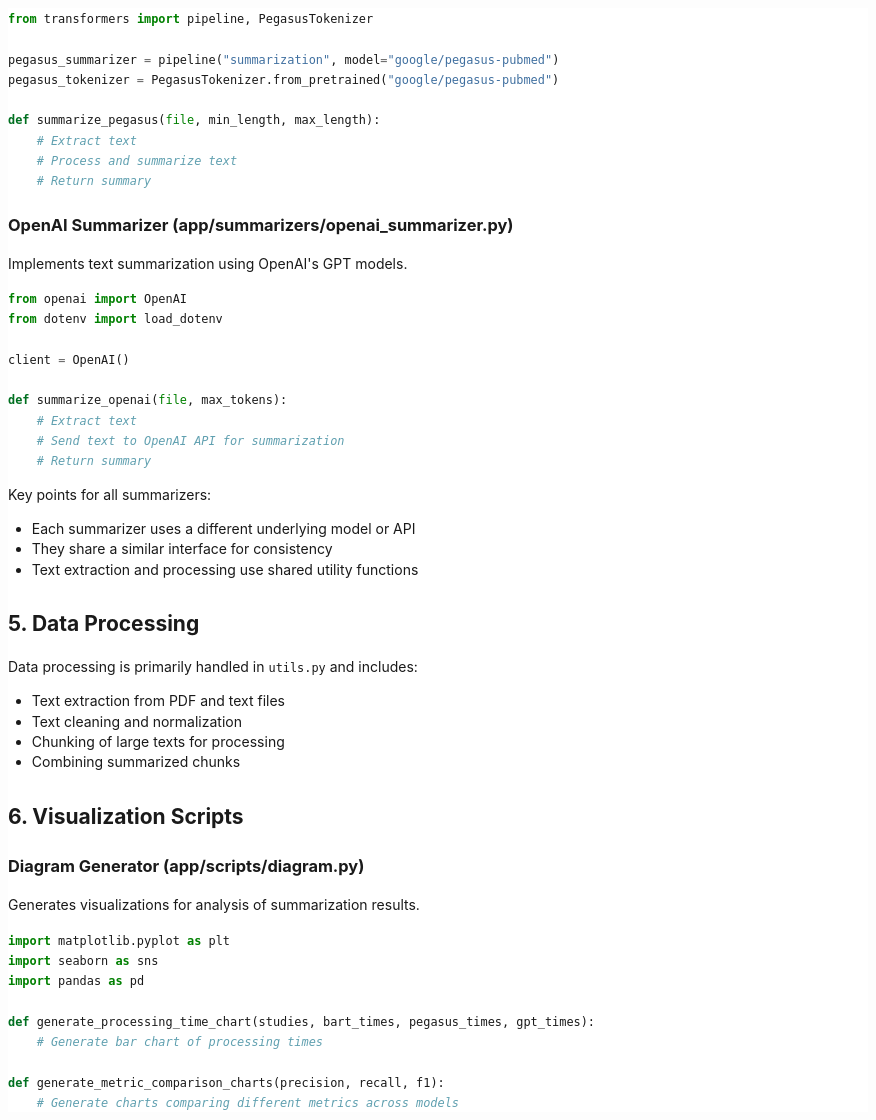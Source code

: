 ```python
from transformers import pipeline, PegasusTokenizer

pegasus_summarizer = pipeline("summarization", model="google/pegasus-pubmed")
pegasus_tokenizer = PegasusTokenizer.from_pretrained("google/pegasus-pubmed")

def summarize_pegasus(file, min_length, max_length):
    # Extract text
    # Process and summarize text
    # Return summary
```

### OpenAI Summarizer (app/summarizers/openai_summarizer.py)

Implements text summarization using OpenAI's GPT models.

```python
from openai import OpenAI
from dotenv import load_dotenv

client = OpenAI()

def summarize_openai(file, max_tokens):
    # Extract text
    # Send text to OpenAI API for summarization
    # Return summary
```

Key points for all summarizers:
- Each summarizer uses a different underlying model or API
- They share a similar interface for consistency
- Text extraction and processing use shared utility functions

## 5. Data Processing

Data processing is primarily handled in `utils.py` and includes:
- Text extraction from PDF and text files
- Text cleaning and normalization
- Chunking of large texts for processing
- Combining summarized chunks

## 6. Visualization Scripts

### Diagram Generator (app/scripts/diagram.py)

Generates visualizations for analysis of summarization results.

```python
import matplotlib.pyplot as plt
import seaborn as sns
import pandas as pd

def generate_processing_time_chart(studies, bart_times, pegasus_times, gpt_times):
    # Generate bar chart of processing times

def generate_metric_comparison_charts(precision, recall, f1):
    # Generate charts comparing different metrics across models
```

